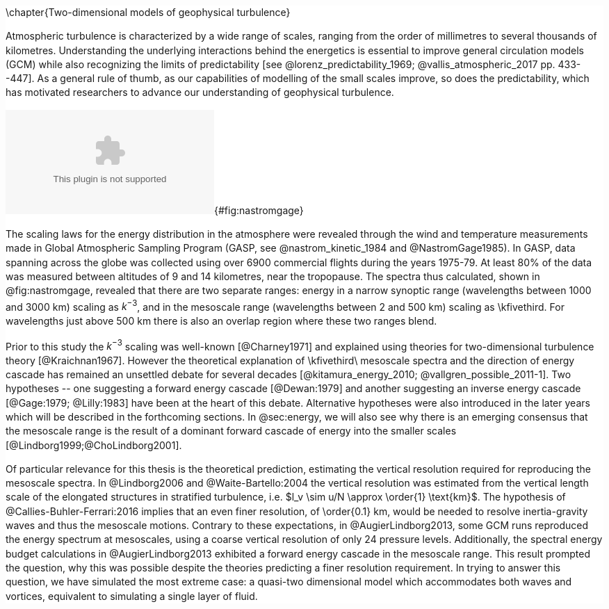 \chapter{Two-dimensional models of geophysical turbulence}

Atmospheric turbulence is characterized by a wide range of scales, ranging from
the order of millimetres to several thousands of kilometres. Understanding the
underlying interactions behind the energetics is essential to improve general
circulation models (GCM) while also recognizing the limits of predictability
[see @lorenz_predictability_1969; @vallis_atmospheric_2017 pp. 433--447]. As a
general rule of thumb, as our capabilities of modelling of the small scales
improve, so does the predictability, which has motivated researchers
to advance our understanding of geophysical turbulence.


![From left to right: power spectra of zonal and meridional winds, and
potential temperature. The meridional wind and potential temperature power
spectra are shifted by one and two decades to the right each along the horizontal
axis.
Source: @NastromGage1985](imgs/NastromGage.eps){#fig:nastromgage}

The scaling laws for the energy distribution in the atmosphere were revealed
through the wind and temperature measurements made in Global Atmospheric
Sampling Program (GASP, see @nastrom_kinetic_1984 and @NastromGage1985). In
GASP, data spanning across the globe was collected using over 6900 commercial
flights during the years 1975-79. At least 80% of the data was measured between
altitudes of 9 and 14 kilometres, near the tropopause. The spectra thus
calculated, shown in
@fig:nastromgage, revealed that there are two separate ranges: energy in a
narrow synoptic range (wavelengths between 1000 and 3000 km) scaling as
$k^{-3}$, and in the mesoscale range (wavelengths between 2 and 500 km) scaling
as \kfivethird. For wavelengths just above 500  km there is also an overlap
region where these two ranges blend.

Prior to this study the $k^{-3}$ scaling was well-known [@Charney1971] and
explained using theories for two-dimensional turbulence theory
[@Kraichnan1967]. However the theoretical explanation of \kfivethird\ mesoscale
spectra and the direction of energy cascade has remained an unsettled debate
for several decades  [@kitamura_energy_2010; @vallgren_possible_2011-1]. Two
hypotheses -- one suggesting a forward energy cascade [@Dewan:1979] and another
suggesting an inverse energy cascade [@Gage:1979; @Lilly:1983] have been at the
heart of this debate. Alternative hypotheses were also introduced in the later
years which will be described in the forthcoming sections. In
@sec:energy, we will also see why there is an emerging consensus that
the mesoscale range is the result of a dominant forward cascade of energy into
the smaller scales [@Lindborg1999;@ChoLindborg2001].

Of particular relevance for this thesis is the theoretical prediction,
estimating the vertical resolution required for reproducing the mesoscale
spectra. In @Lindborg2006 and @Waite-Bartello:2004 the vertical resolution was
estimated from the vertical length scale of the elongated structures in
stratified turbulence, i.e. $l_v \sim u/N \approx \order{1} \text{km}$. The
hypothesis of @Callies-Buhler-Ferrari:2016 implies that an even finer
resolution, of \order{0.1} km, would be needed to resolve inertia-gravity waves and
thus the mesoscale motions. Contrary to these expectations, in @AugierLindborg2013,
some GCM runs reproduced the energy spectrum at mesoscales, using a coarse
vertical resolution of only 24 pressure levels. Additionally, the spectral
energy budget calculations in @AugierLindborg2013 exhibited a forward
energy cascade in the mesoscale range. This result prompted the question, why this was
possible despite the theories predicting a finer resolution requirement. In
trying to answer this question, we have simulated the most extreme case: a
quasi-two dimensional model which accommodates both waves and vortices,
equivalent to simulating a single layer of fluid.
